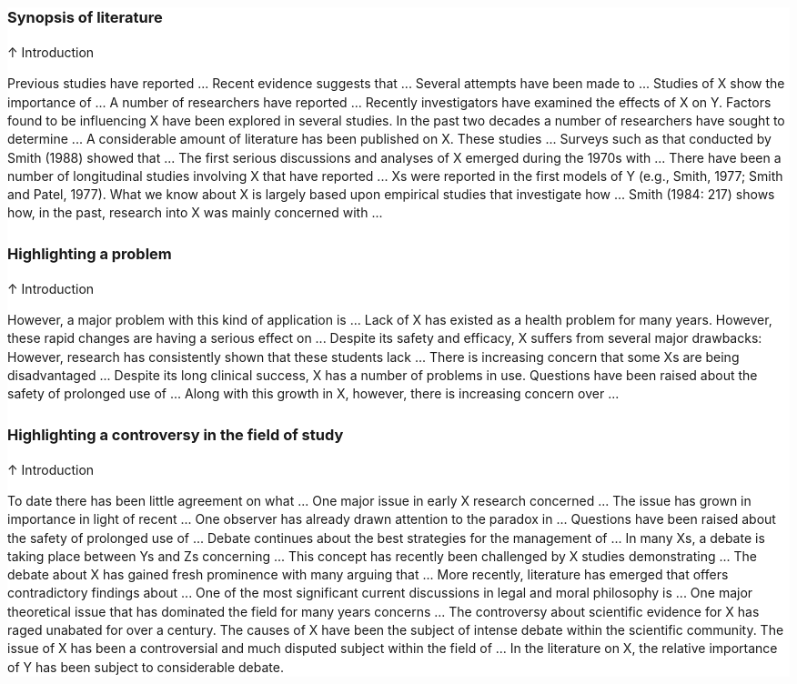 ### Synopsis of literature

↑ Introduction

Previous studies have reported ...
Recent evidence suggests that ...
Several attempts have been made to ...
Studies of X show the importance of ...
A number of researchers have reported ...
Recently investigators have examined the effects of X on Y.
Factors found to be influencing X have been explored in several studies.
In the past two decades a number of researchers have sought to determine ...
A considerable amount of literature has been published on X. These studies ...
Surveys such as that conducted by Smith (1988) showed that ...
The first serious discussions and analyses of X emerged during the 1970s with ...
There have been a number of longitudinal studies involving X that have reported ...
Xs were reported in the first models of Y (e.g., Smith, 1977; Smith and Patel, 1977).
What we know about X is largely based upon empirical studies that investigate how ...
Smith (1984: 217) shows how, in the past, research into X was mainly concerned with ...

### Highlighting a problem

↑ Introduction

However, a major problem with this kind of application is ...
Lack of X has existed as a health problem for many years.
However, these rapid changes are having a serious effect on ...
Despite its safety and efficacy, X suffers from several major drawbacks:
However, research has consistently shown that these students lack ...
There is increasing concern that some Xs are being disadvantaged ...
Despite its long clinical success, X has a number of problems in use.
Questions have been raised about the safety of prolonged use of ...
Along with this growth in X, however, there is increasing concern over ...

### Highlighting a controversy in the field of study

↑ Introduction

To date there has been little agreement on what ...
One major issue in early X research concerned ...
The issue has grown in importance in light of recent ...
One observer has already drawn attention to the paradox in ...
Questions have been raised about the safety of prolonged use of ...
Debate continues about the best strategies for the management of ...
In many Xs, a debate is taking place between Ys and Zs concerning ...
This concept has recently been challenged by X studies demonstrating ...
The debate about X has gained fresh prominence with many arguing that ...
More recently, literature has emerged that offers contradictory findings about ...
One of the most significant current discussions in legal and moral philosophy is ...
One major theoretical issue that has dominated the field for many years concerns ...
The controversy about scientific evidence for X has raged unabated for over a century.
The causes of X have been the subject of intense debate within the scientific community.
The issue of X has been a controversial and much disputed subject within the field of ...
In the literature on X, the relative importance of Y has been subject to considerable debate.
